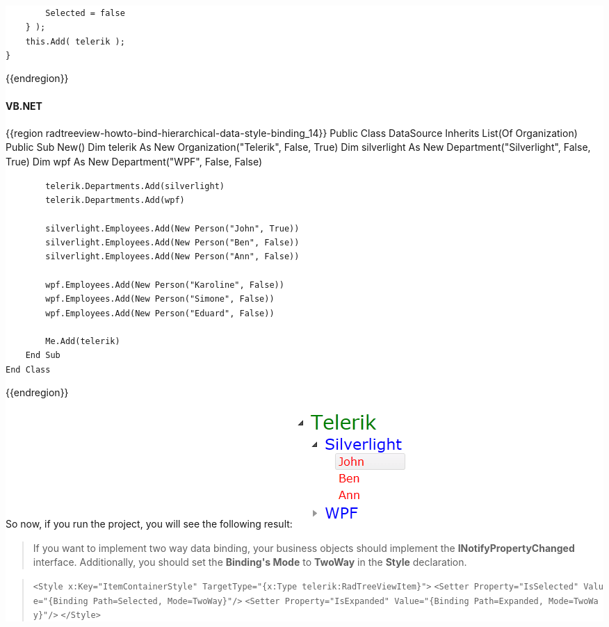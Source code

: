 	        Selected = false
	    } );
	    this.Add( telerik );
	}
{{endregion}}

#### __VB.NET__

{{region radtreeview-howto-bind-hierarchical-data-style-binding_14}}
	Public Class DataSource
	    Inherits List(Of Organization)
	    Public Sub New()
	        Dim telerik As New Organization("Telerik", False, True)
	        Dim silverlight As New Department("Silverlight", False, True)
	        Dim wpf As New Department("WPF", False, False)
	
	        telerik.Departments.Add(silverlight)
	        telerik.Departments.Add(wpf)
	
	        silverlight.Employees.Add(New Person("John", True))
	        silverlight.Employees.Add(New Person("Ben", False))
	        silverlight.Employees.Add(New Person("Ann", False))
	
	        wpf.Employees.Add(New Person("Karoline", False))
	        wpf.Employees.Add(New Person("Simone", False))
	        wpf.Employees.Add(New Person("Eduard", False))
	
	        Me.Add(telerik)
	    End Sub
	End Class
{{endregion}}

So now, if you run the project, you will see the following result:
![WPF RadTreeView ](images/RadTreeView_HowToHierarchicalDataTemplateStyleBinding_050.png)

> If you want to implement two way data binding, your business objects should implement the __INotifyPropertyChanged__ interface. Additionally, you should set the __Binding's Mode__ to __TwoWay__ in the __Style__ declaration.
	
>`<Style x:Key="ItemContainerStyle" TargetType="{x:Type telerik:RadTreeViewItem}">`
>`<Setter Property="IsSelected" Value="{Binding Path=Selected, Mode=TwoWay}"/>`
>`<Setter Property="IsExpanded" Value="{Binding Path=Expanded, Mode=TwoWay}"/>`
>`</Style>`